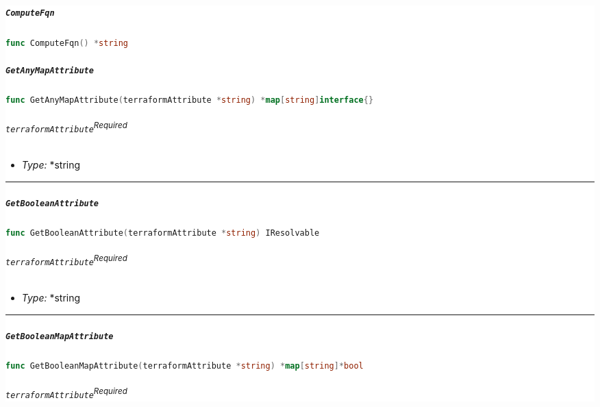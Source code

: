 
##### `ComputeFqn` <a name="ComputeFqn" id="rhizo-co-terraform-provider-oci.devopsRepository.DevopsRepositoryMirrorRepositoryConfigTriggerScheduleOutputReference.computeFqn"></a>

```go
func ComputeFqn() *string
```

##### `GetAnyMapAttribute` <a name="GetAnyMapAttribute" id="rhizo-co-terraform-provider-oci.devopsRepository.DevopsRepositoryMirrorRepositoryConfigTriggerScheduleOutputReference.getAnyMapAttribute"></a>

```go
func GetAnyMapAttribute(terraformAttribute *string) *map[string]interface{}
```

###### `terraformAttribute`<sup>Required</sup> <a name="terraformAttribute" id="rhizo-co-terraform-provider-oci.devopsRepository.DevopsRepositoryMirrorRepositoryConfigTriggerScheduleOutputReference.getAnyMapAttribute.parameter.terraformAttribute"></a>

- *Type:* *string

---

##### `GetBooleanAttribute` <a name="GetBooleanAttribute" id="rhizo-co-terraform-provider-oci.devopsRepository.DevopsRepositoryMirrorRepositoryConfigTriggerScheduleOutputReference.getBooleanAttribute"></a>

```go
func GetBooleanAttribute(terraformAttribute *string) IResolvable
```

###### `terraformAttribute`<sup>Required</sup> <a name="terraformAttribute" id="rhizo-co-terraform-provider-oci.devopsRepository.DevopsRepositoryMirrorRepositoryConfigTriggerScheduleOutputReference.getBooleanAttribute.parameter.terraformAttribute"></a>

- *Type:* *string

---

##### `GetBooleanMapAttribute` <a name="GetBooleanMapAttribute" id="rhizo-co-terraform-provider-oci.devopsRepository.DevopsRepositoryMirrorRepositoryConfigTriggerScheduleOutputReference.getBooleanMapAttribute"></a>

```go
func GetBooleanMapAttribute(terraformAttribute *string) *map[string]*bool
```

###### `terraformAttribute`<sup>Required</sup> <a name="terraformAttribute" id="rhizo-co-terraform-provider-oci.devopsRepository.DevopsRepositoryMirrorRepositoryConfigTriggerScheduleOutputReference.getBooleanMapAttribute.parameter.terraformAttribute"></a>
